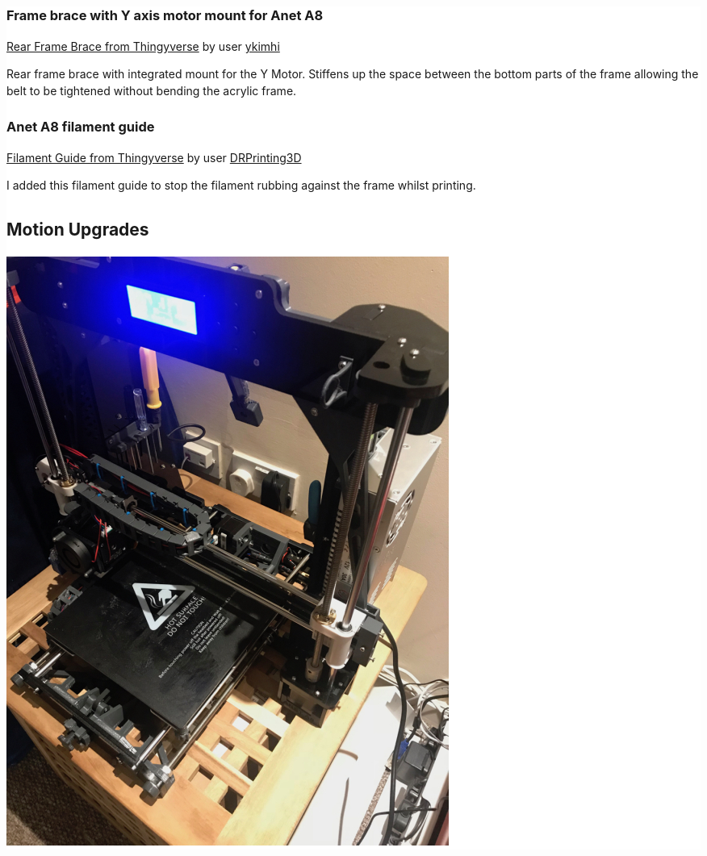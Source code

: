 ### Frame brace with Y axis motor mount for Anet A8

[Rear Frame Brace from Thingyverse](https://www.thingiverse.com/thing:2350830) by user [ykimhi](https://www.thingiverse.com/ykimhi)

Rear frame brace with integrated mount for the Y Motor. Stiffens up the space between the bottom parts of the frame allowing the belt to be tightened without bending the acrylic frame.

### Anet A8 filament guide

[Filament Guide from Thingyverse](https://www.thingiverse.com/thing:1840645) by user [DRPrinting3D](https://www.thingiverse.com/DRPrinting3D)

I added this filament guide to stop the filament rubbing against the frame whilst printing.

## Motion Upgrades

![Motion Upgrades](https://github.com/mikepthomas/mikepthomas.github.io/raw/develop/src/img/printer-printed-upgrades/motion-upgrades.jpg)
